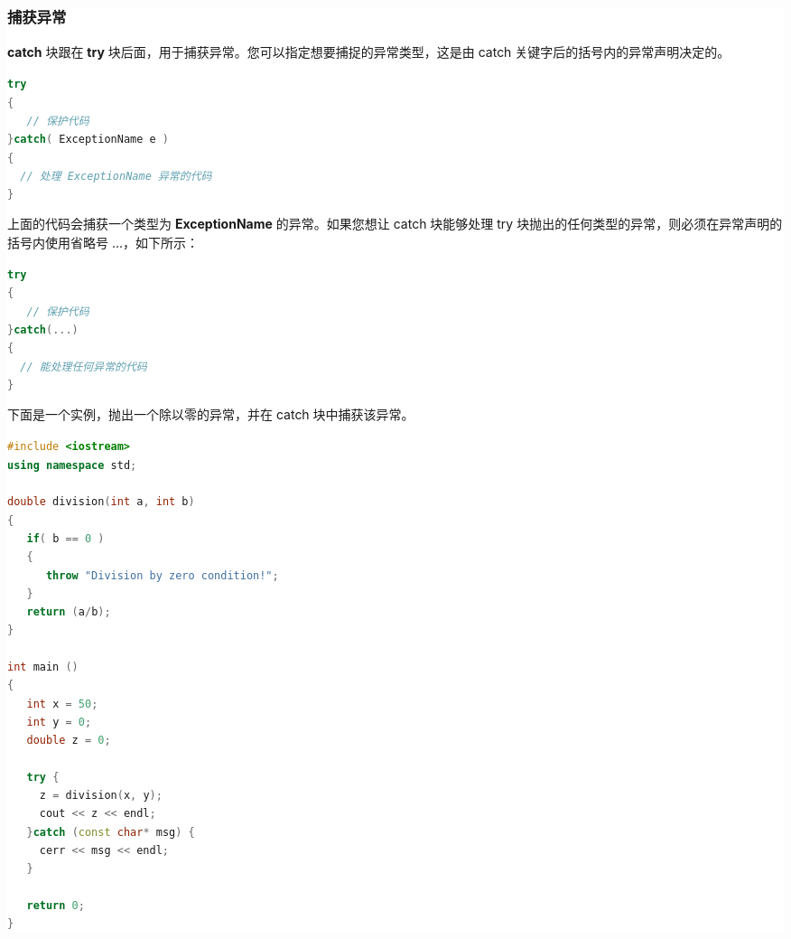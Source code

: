 ### 捕获异常

**catch** 块跟在 **try** 块后面，用于捕获异常。您可以指定想要捕捉的异常类型，这是由 catch 关键字后的括号内的异常声明决定的。

```cpp
try
{
   // 保护代码
}catch( ExceptionName e )
{
  // 处理 ExceptionName 异常的代码
}
```

上面的代码会捕获一个类型为 **ExceptionName** 的异常。如果您想让 catch 块能够处理 try 块抛出的任何类型的异常，则必须在异常声明的括号内使用省略号 ...，如下所示：

```cpp
try
{
   // 保护代码
}catch(...)
{
  // 能处理任何异常的代码
}
```

下面是一个实例，抛出一个除以零的异常，并在 catch 块中捕获该异常。

```cpp
#include <iostream>
using namespace std;
 
double division(int a, int b)
{
   if( b == 0 )
   {
      throw "Division by zero condition!";
   }
   return (a/b);
}
 
int main ()
{
   int x = 50;
   int y = 0;
   double z = 0;
 
   try {
     z = division(x, y);
     cout << z << endl;
   }catch (const char* msg) {
     cerr << msg << endl;
   }
 
   return 0;
}
```
